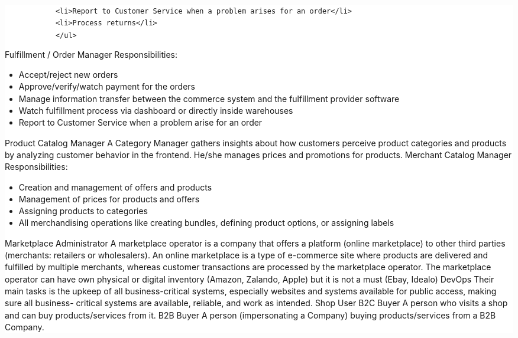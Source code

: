                 <li>Report to Customer Service when a problem arises for an order</li>
                <li>Process returns</li>
                </ul>
</td>
        </tr>
        <tr>
            <td>Fulfillment / Order Manager</td>
            <td>Responsibilities:<ul>
                <li>Accept/reject new orders</li>
                <li>Approve/verify/watch payment for the orders</li>
<li>Manage information transfer between the commerce system and the fulfillment provider software</li>
                <li>Watch fulfillment process via dashboard or directly inside warehouses</li>
                <li>Report to Customer Service when a problem arise for an order</li></ul>
 </td>
        </tr>
        <tr>
            <td>Product Catalog Manager</td>
            <td>A Category Manager gathers insights about how customers perceive product categories and products by analyzing customer behavior in the frontend. He/she manages prices and promotions for products. </td>
             <tr>
            <td>Merchant Catalog Manager</td>
            <td>Responsibilities:<ul>
                <li>Creation and management of offers and products</li>
                <li>Management of prices for products and offers</li>
                <li>Assigning products to categories</li>
                <li>All merchandising operations like creating bundles, defining product options, or assigning labels</li>
                </ul>
</td>
        </tr>
             <tr>
            <td>Marketplace Administrator</td>
            <td>A marketplace operator is a company that offers a platform (online marketplace) to other third parties (merchants: retailers or wholesalers). An online marketplace is a type of e-commerce site where products are delivered and fulfilled by multiple merchants, whereas customer transactions are processed by the marketplace operator. The marketplace operator can have own physical or digital inventory (Amazon, Zalando, Apple) but it is not a must (Ebay, Idealo)</td>
        </tr>
                             <tr>
            <td>DevOps</td>
            <td>Their main tasks is the upkeep of all business-critical systems, especially websites and systems available for public access, making sure all business- critical systems are available, reliable, and work as intended.</td>
        </tr>
              </tbody>
         <tbody>
        <tr>
            <td rowspan=2>Shop User</td>
            <td >B2C Buyer</td>
            <td>A person who visits a shop and can buy products/services from it.</td>
        </tr>
        <tr>
            <td>B2B Buyer</td>
            <td>A person (impersonating a Company) buying products/services from a B2B Company.</td>
        </tr>
        <tr>
        </tr>
        </tbody>
</table>
